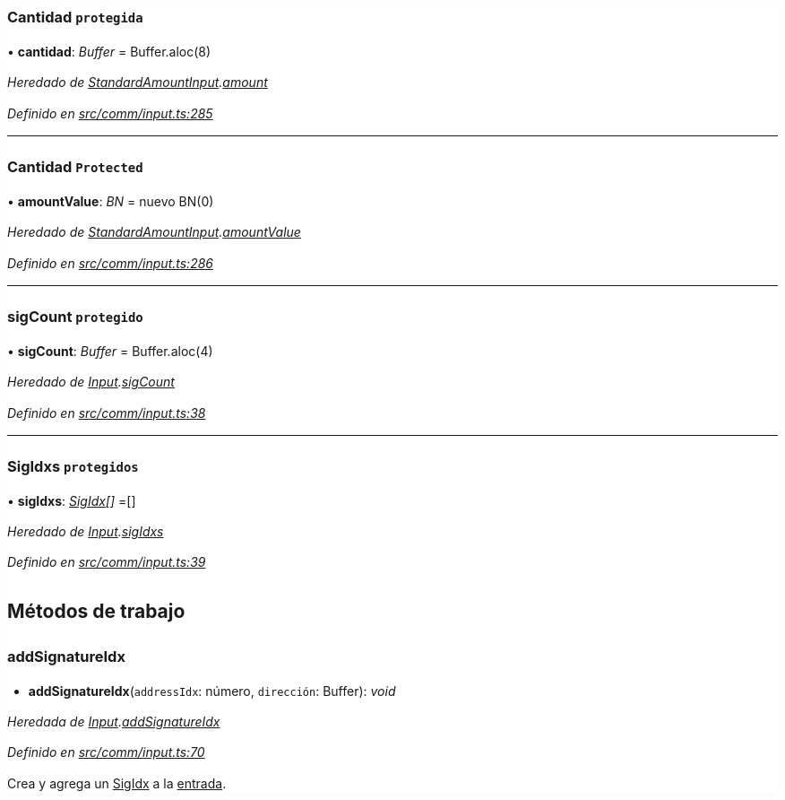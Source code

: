 ### Cantidad `protegida`

• **cantidad**: *Buffer* = Buffer.aloc(8)

*Heredado de [StandardAmountInput](common_inputs.standardamountinput.md).[amount](common_inputs.standardamountinput.md#protected-amount)*

*Definido en [src/comm/input.ts:285](https://github.com/ava-labs/avalanchejs/blob/ae78dee/src/common/input.ts#L285)*

___

### Cantidad `Protected`

• **amountValue**: *BN* = nuevo BN(0)

*Heredado de [StandardAmountInput](common_inputs.standardamountinput.md).[amountValue](common_inputs.standardamountinput.md#protected-amountvalue)*

*Definido en [src/comm/input.ts:286](https://github.com/ava-labs/avalanchejs/blob/ae78dee/src/common/input.ts#L286)*

___

### sigCount `protegido`

• **sigCount**: *Buffer* = Buffer.aloc(4)

*Heredado de [Input](common_inputs.input.md).[sigCount](common_inputs.input.md#protected-sigcount)*

*Definido en [src/comm/input.ts:38](https://github.com/ava-labs/avalanchejs/blob/ae78dee/src/common/input.ts#L38)*

___

### SigIdxs `protegidos`

• **sigIdxs**: *[SigIdx](common_signature.sigidx.md)[]* =[]

*Heredado de [Input](common_inputs.input.md).[sigIdxs](common_inputs.input.md#protected-sigidxs)*

*Definido en [src/comm/input.ts:39](https://github.com/ava-labs/avalanchejs/blob/ae78dee/src/common/input.ts#L39)*

## Métodos de trabajo

### addSignatureIdx

- **addSignatureIdx**(`addressIdx`: número, `dirección`: Buffer): *void*

*Heredada de [Input](common_inputs.input.md).[addSignatureIdx](common_inputs.input.md#addsignatureidx)*

*Definido en [src/comm/input.ts:70](https://github.com/ava-labs/avalanchejs/blob/ae78dee/src/common/input.ts#L70)*

Crea y agrega un [SigIdx](common_signature.sigidx.md) a la [entrada](common_inputs.input.md).
